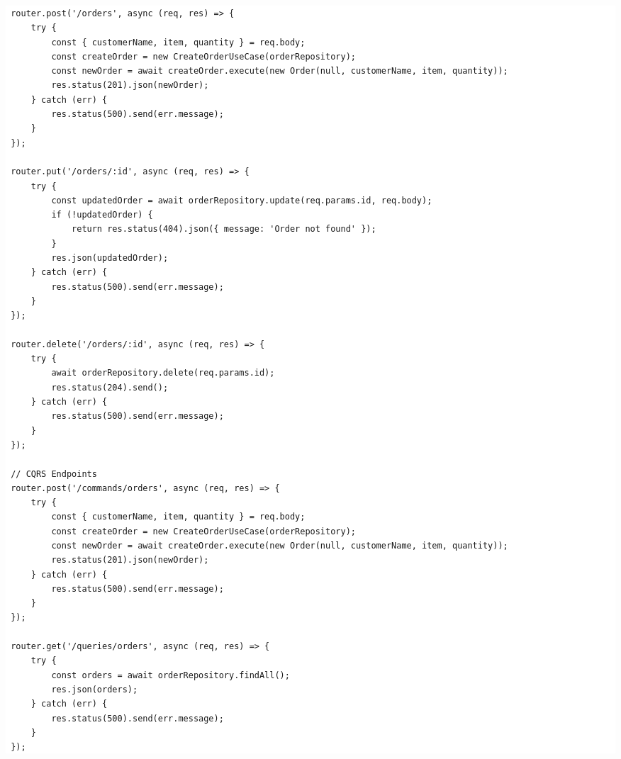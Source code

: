      router.post('/orders', async (req, res) => {
         try {
             const { customerName, item, quantity } = req.body;
             const createOrder = new CreateOrderUseCase(orderRepository);
             const newOrder = await createOrder.execute(new Order(null, customerName, item, quantity));
             res.status(201).json(newOrder);
         } catch (err) {
             res.status(500).send(err.message);
         }
     });

     router.put('/orders/:id', async (req, res) => {
         try {
             const updatedOrder = await orderRepository.update(req.params.id, req.body);
             if (!updatedOrder) {
                 return res.status(404).json({ message: 'Order not found' });
             }
             res.json(updatedOrder);
         } catch (err) {
             res.status(500).send(err.message);
         }
     });

     router.delete('/orders/:id', async (req, res) => {
         try {
             await orderRepository.delete(req.params.id);
             res.status(204).send();
         } catch (err) {
             res.status(500).send(err.message);
         }
     });

     // CQRS Endpoints
     router.post('/commands/orders', async (req, res) => {
         try {
             const { customerName, item, quantity } = req.body;
             const createOrder = new CreateOrderUseCase(orderRepository);
             const newOrder = await createOrder.execute(new Order(null, customerName, item, quantity));
             res.status(201).json(newOrder);
         } catch (err) {
             res.status(500).send(err.message);
         }
     });

     router.get('/queries/orders', async (req, res) => {
         try {
             const orders = await orderRepository.findAll();
             res.json(orders);
         } catch (err) {
             res.status(500).send(err.message);
         }
     });
